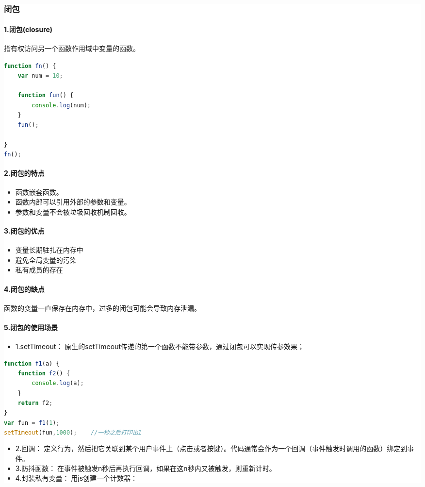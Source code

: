 
### 闭包

#### 1.闭包(closure)

指有权访问另一个函数作用域中变量的函数。

```js
function fn() {
    var num = 10;

    function fun() {
        console.log(num);
    }
    fun();

}
fn();
```

#### 2.闭包的特点

+ 函数嵌套函数。
+ 函数内部可以引用外部的参数和变量。
+ 参数和变量不会被垃圾回收机制回收。

#### 3.闭包的优点

+ 变量长期驻扎在内存中
+ 避免全局变量的污染
+ 私有成员的存在

#### 4.闭包的缺点

函数的变量一直保存在内存中，过多的闭包可能会导致内存泄漏。

#### 5.闭包的使用场景

+ 1.setTimeout：
  原生的setTimeout传递的第一个函数不能带参数，通过闭包可以实现传参效果；

```js
function f1(a) {
    function f2() {
        console.log(a);
    }
    return f2;
}
var fun = f1(1);
setTimeout(fun,1000);    //一秒之后打印出1
```

+ 2.回调：
  定义行为，然后把它关联到某个用户事件上（点击或者按键）。代码通常会作为一个回调（事件触发时调用的函数）绑定到事件。
+ 3.防抖函数：
  在事件被触发n秒后再执行回调，如果在这n秒内又被触发，则重新计时。
+ 4.封装私有变量：
  用js创建一个计数器：

